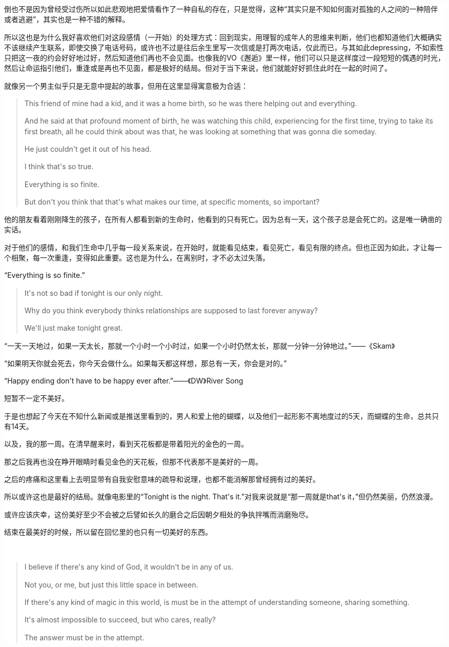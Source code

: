 倒也不是因为曾经受过伤所以如此悲观地把爱情看作了一种自私的存在，只是觉得，这种“其实只是不知如何面对孤独的人之间的一种陪伴或者逃避”，其实也是一种不错的解释。

所以这也是为什么我好喜欢他们对这段感情（一开始）的处理方式：回到现实，用理智的成年人的思维来判断，他们也都知道他们大概确实不该继续产生联系，即使交换了电话号码，或许也不过是往后余生里写一次信或是打两次电话，仅此而已，与其如此depressing，不如索性只把这一夜的约会好好地过好，然后知道他们再也不会见面。也像我的VO《邂逅》里一样，他们可以只是这样度过一段短短的偶遇的时光，然后让命运指引他们，重逢或是再也不见面，都是极好的结局。但对于当下来说，他们就能好好抓住此时在一起的时间了。

就像另一个男主似乎只是无意中提起的故事，但用在这里显得寓意极为合适：

> This friend of mine had a kid, and it was a home birth, so he was there helping out and everything. 
>
> And he said at that profound moment of birth, he was watching this child, experiencing for the first time, trying to take its first breath, all he could think about was that, he was looking at something that was gonna die someday.
>
> He just couldn't get it out of his head.
>
> I think that's so true. 
>
> Everything is so finite.
>
> But don't you think that that's what makes our time, at specific moments, so important?

他的朋友看着刚刚降生的孩子，在所有人都看到新的生命时，他看到的只有死亡。因为总有一天，这个孩子总是会死亡的。这是唯一确凿的实话。

对于他们的感情，和我们生命中几乎每一段关系来说，在开始时，就能看见结束，看见死亡，看见有限的终点。但也正因为如此，才让每一个相聚，每一次重逢，变得如此重要。这也是为什么，在离别时，才不必太过失落。

“Everything is so finite.”

> It's not so bad if tonight is our only night.
>
> Why do you think everybody thinks relationships are supposed to last forever anyway?
>
> We'll just make tonight great.

“一天一天地过，如果一天太长，那就一个小时一个小时过，如果一个小时仍然太长，那就一分钟一分钟地过。”——《Skam》

“如果明天你就会死去，你今天会做什么。如果每天都这样想，那总有一天，你会是对的。”

“Happy ending don't have to be happy ever after.”——《DW》River Song

短暂不一定不美好。

于是也想起了今天在不知什么新闻或是推送里看到的，男人和爱上他的蝴蝶，以及他们一起形影不离地度过的5天，而蝴蝶的生命，总共只有14天。

以及，我的那一周。在清早醒来时，看到天花板都是带着阳光的金色的一周。

那之后我再也没在睁开眼睛时看见金色的天花板，但那不代表那不是美好的一周。

之后的疼痛和这里看上去明显带有自我安慰意味的疏导和说理，也都不能消解那曾经拥有过的美好。

所以或许这也是最好的结局。就像电影里的“Tonight is the night. That's it.”对我来说就是“那一周就是that's it，”但仍然美丽，仍然浪漫。

或许应该庆幸，这份美好至少不会被之后譬如长久的磨合之后因朝夕相处的争执拌嘴而消磨殆尽。

结束在最美好的时候，所以留在回忆里的也只有一切美好的东西。

<br>

> I believe if there's any kind of God, it wouldn't be in any of us.
>
> Not you, or me, but just this little space in between.
>
> If there's any kind of magic in this world, is must be in the attempt of understanding someone, sharing something.
>
> It's almost impossible to succeed, but who cares, really?
>
> The answer must be in the attempt.
